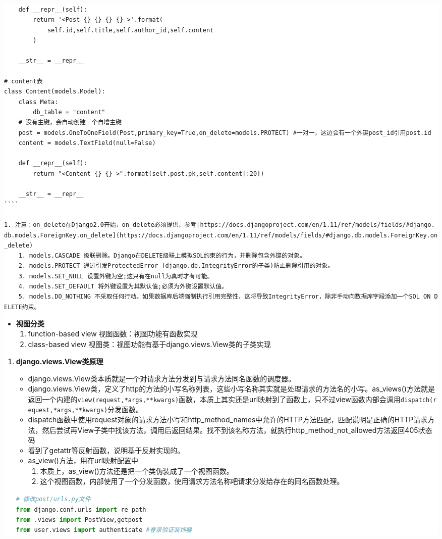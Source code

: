         def __repr__(self):
            return '<Post {} {} {} {} >'.format(
                self.id,self.title,self.author_id,self.content
            )

        __str__ = __repr__

    # content表
    class Content(models.Model):
        class Meta:
            db_table = "content"
        # 没有主键，会自动创建一个自增主键
        post = models.OneToOneField(Post,primary_key=True,on_delete=models.PROTECT) #一对一，这边会有一个外键post_id引用post.id
        content = models.TextField(null=False)

        def __repr__(self):
            return "<Content {} {} >".format(self.post.pk,self.content[:20])

        __str__ = __repr__
    ````

    1. 注意：on_delete在Django2.0开始，on_delete必须提供，参考[https://docs.djangoproject.com/en/1.11/ref/models/fields/#django.db.models.ForeignKey.on_delete](https://docs.djangoproject.com/en/1.11/ref/models/fields/#django.db.models.ForeignKey.on_delete)
        1. models.CASCADE 级联删除。Django在DELETE级联上模拟SOL约束的行为，并删除包含外键的对象。
        2. models.PROTECT 通过引发ProtectedError (django.db.IntegrityError的子类)防止删除引用的对象。
        3. models.SET_NULL 设置外键为空;这只有在null为真时才有可能。
        4. models.SET_DEFAULT 将外键设置为其默认值;必须为外键设置默认值。
        5. models.DO_NOTHING 不采取任何行动。如果数据库后端强制执行引用完整性，这将导致IntegrityError，除非手动向数据库字段添加一个SOL ON DELETE约束。

* **视图分类**
    1. function-based view 视图函数：视图功能有函数实现
    2. class-based view 视图类：视图功能有基于django.views.View类的子类实现

1. **django.views.View类原理**
    * django.views.View类本质就是一个对请求方法分发到与请求方法同名函数的调度器。
    * django.views.View类，定义了http的方法的小写名称列表，这些小写名称其实就是处理请求的方法名的小写。as_views()方法就是返回一个内建的`view(request,*args,**kwargs)`函数，本质上其实还是url映射到了函数上，只不过view函数内部会调用`dispatch(request,*args,**kwargs)`分发函数。
    * dispatch函数中使用request对象的请求方法小写和http_method_names中允许的HTTP方法匹配，匹配说明是正确的HTTP请求方法，然后尝试再View子类中找该方法，调用后返回结果。找不到该名称方法，就执行http_method_not_allowed方法返回405状态码
    * 看到了getattr等反射函数，说明基于反射实现的。
    * as_view()方法，用在url映射配置中
        1. 本质上，as_view()方法还是把一个类伪装成了一个视图函数。
        2. 这个视图函数，内部使用了一个分发函数，使用请求方法名称吧请求分发给存在的同名函数处理。

    ````py
    # 修改post/urls.py文件
    from django.conf.urls import re_path
    from .views import PostView,getpost
    from user.views import authenticate #登录验证装饰器
